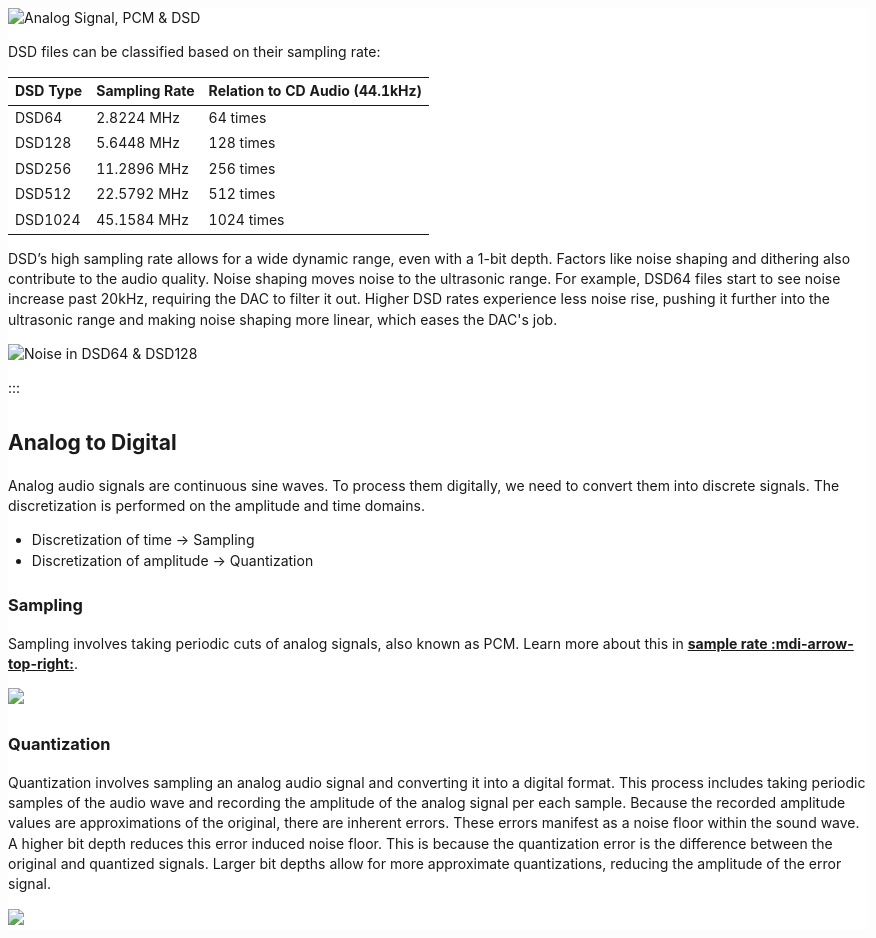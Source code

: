 ![Analog Signal, PCM & DSD](https://www.sony.net/Products/DSD/images/img_1_en.png)

DSD files can be classified based on their sampling rate:

| DSD Type   | Sampling Rate           | Relation to CD Audio (44.1kHz) |
|------------|---------------------|---------------------------------|
| DSD64          | 2.8224 MHz              | 64 times                           |
| DSD128         | 5.6448 MHz              | 128 times                          |
| DSD256         | 11.2896 MHz             | 256 times                          |
| DSD512         | 22.5792 MHz             | 512 times                          |
| DSD1024        | 45.1584 MHz             | 1024 times                         |

DSD’s high sampling rate allows for a wide dynamic range, even with a 1-bit depth. Factors like noise shaping and dithering also contribute to the audio quality. Noise shaping moves noise to the ultrasonic range. For example, DSD64 files start to see noise increase past 20kHz, requiring the DAC to filter it out. Higher DSD rates experience less noise rise, pushing it further into the ultrasonic range and making noise shaping more linear, which eases the DAC's job.


![Noise in DSD64 & DSD128](https://audiophilestyle.com/uploads/monthly_2014_12/dsd64-128.jpg.b549f3da738f0349755c8778cfbbb22e.jpg)

:::


## Analog to Digital

Analog audio signals are continuous sine waves. To process them digitally, we need to convert them into discrete signals. The discretization is performed on the amplitude and time domains.

- Discretization of time -> Sampling
- Discretization of amplitude -> Quantization


### Sampling
Sampling involves taking periodic cuts of analog signals, also known as PCM. Learn more about this in [**sample rate :mdi-arrow-top-right:**](#sample-rate).


![](/glossary/audio/sampling.jpg)

### Quantization
Quantization involves sampling an analog audio signal and converting it into a digital format. This process includes taking periodic samples of the audio wave and recording the amplitude of the analog signal per each sample. Because the recorded amplitude values are approximations of the original, there are inherent errors. These errors manifest as a noise floor within the sound wave. A higher bit depth reduces this error induced noise floor. This is because the quantization error is the difference between the original and quantized signals. Larger bit depths allow for more approximate quantizations, reducing the amplitude of the error signal.


![](https://upload.wikimedia.org/wikipedia/commons/b/b8/Quantization_error.png)
